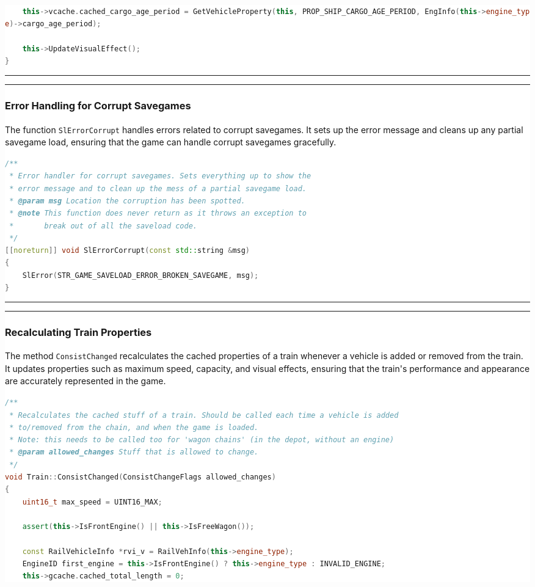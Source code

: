 ```c++
	this->vcache.cached_cargo_age_period = GetVehicleProperty(this, PROP_SHIP_CARGO_AGE_PERIOD, EngInfo(this->engine_type)->cargo_age_period);

	this->UpdateVisualEffect();
}
```

---

</SwmSnippet>

<SwmSnippet path="/src/saveload/saveload.cpp" line="344">

---

### Error Handling for Corrupt Savegames

The function <SwmToken path="src/saveload/saveload.cpp" pos="351:8:8" line-data="[[noreturn]] void SlErrorCorrupt(const std::string &amp;msg)">`SlErrorCorrupt`</SwmToken> handles errors related to corrupt savegames. It sets up the error message and cleans up any partial savegame load, ensuring that the game can handle corrupt savegames gracefully.

```c++
/**
 * Error handler for corrupt savegames. Sets everything up to show the
 * error message and to clean up the mess of a partial savegame load.
 * @param msg Location the corruption has been spotted.
 * @note This function does never return as it throws an exception to
 *       break out of all the saveload code.
 */
[[noreturn]] void SlErrorCorrupt(const std::string &msg)
{
	SlError(STR_GAME_SAVELOAD_ERROR_BROKEN_SAVEGAME, msg);
}
```

---

</SwmSnippet>

<SwmSnippet path="/src/train_cmd.cpp" line="104">

---

### Recalculating Train Properties

The method <SwmToken path="src/train_cmd.cpp" pos="110:4:4" line-data="void Train::ConsistChanged(ConsistChangeFlags allowed_changes)">`ConsistChanged`</SwmToken> recalculates the cached properties of a train whenever a vehicle is added or removed from the train. It updates properties such as maximum speed, capacity, and visual effects, ensuring that the train's performance and appearance are accurately represented in the game.

```c++
/**
 * Recalculates the cached stuff of a train. Should be called each time a vehicle is added
 * to/removed from the chain, and when the game is loaded.
 * Note: this needs to be called too for 'wagon chains' (in the depot, without an engine)
 * @param allowed_changes Stuff that is allowed to change.
 */
void Train::ConsistChanged(ConsistChangeFlags allowed_changes)
{
	uint16_t max_speed = UINT16_MAX;

	assert(this->IsFrontEngine() || this->IsFreeWagon());

	const RailVehicleInfo *rvi_v = RailVehInfo(this->engine_type);
	EngineID first_engine = this->IsFrontEngine() ? this->engine_type : INVALID_ENGINE;
	this->gcache.cached_total_length = 0;
```